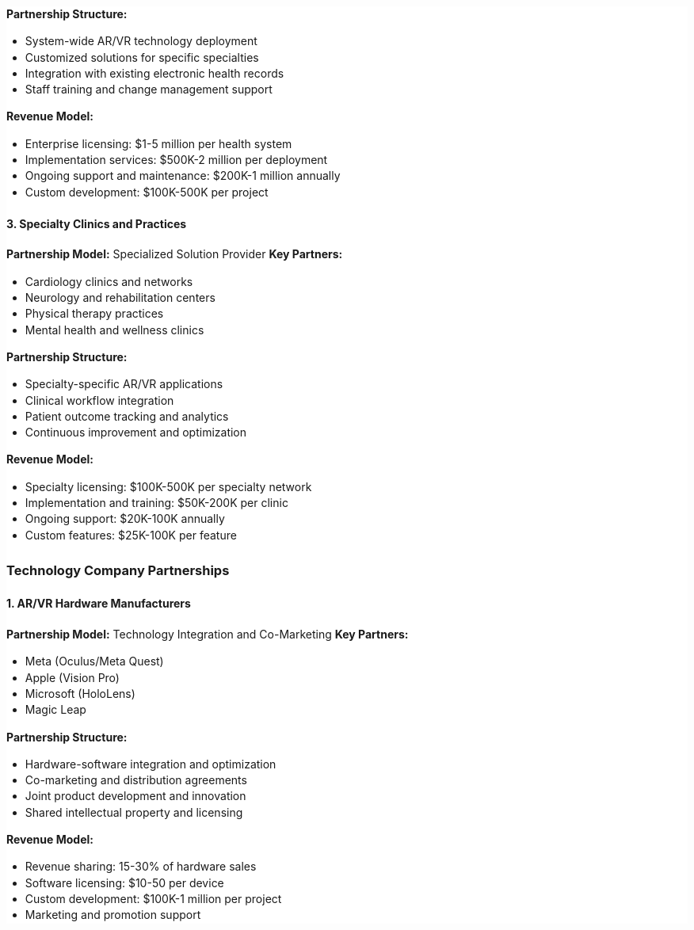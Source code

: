 **Partnership Structure:**
- System-wide AR/VR technology deployment
- Customized solutions for specific specialties
- Integration with existing electronic health records
- Staff training and change management support

**Revenue Model:**
- Enterprise licensing: $1-5 million per health system
- Implementation services: $500K-2 million per deployment
- Ongoing support and maintenance: $200K-1 million annually
- Custom development: $100K-500K per project

#### 3. Specialty Clinics and Practices
**Partnership Model:** Specialized Solution Provider
**Key Partners:**
- Cardiology clinics and networks
- Neurology and rehabilitation centers
- Physical therapy practices
- Mental health and wellness clinics

**Partnership Structure:**
- Specialty-specific AR/VR applications
- Clinical workflow integration
- Patient outcome tracking and analytics
- Continuous improvement and optimization

**Revenue Model:**
- Specialty licensing: $100K-500K per specialty network
- Implementation and training: $50K-200K per clinic
- Ongoing support: $20K-100K annually
- Custom features: $25K-100K per feature

### Technology Company Partnerships

#### 1. AR/VR Hardware Manufacturers
**Partnership Model:** Technology Integration and Co-Marketing
**Key Partners:**
- Meta (Oculus/Meta Quest)
- Apple (Vision Pro)
- Microsoft (HoloLens)
- Magic Leap

**Partnership Structure:**
- Hardware-software integration and optimization
- Co-marketing and distribution agreements
- Joint product development and innovation
- Shared intellectual property and licensing

**Revenue Model:**
- Revenue sharing: 15-30% of hardware sales
- Software licensing: $10-50 per device
- Custom development: $100K-1 million per project
- Marketing and promotion support
